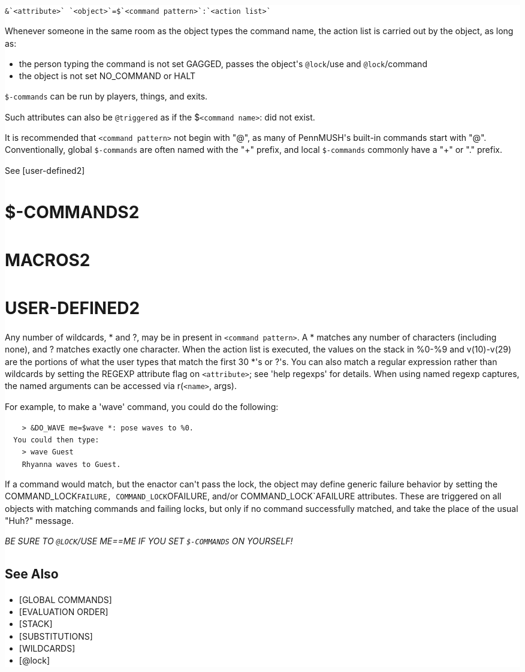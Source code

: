     &`<attribute>` `<object>`=$`<command pattern>`:`<action list>`

  Whenever someone in the same room as the object types the command name, the action list is carried out by the object, as long as:

  - the person typing the command is not set GAGGED, passes the object's `@lock`/use and `@lock`/command
  - the object is not set NO_COMMAND or HALT

  `$-commands` can be run by players, things, and exits.

  Such attributes can also be `@triggered` as if the $`<command name>`: did not exist.

  It is recommended that `<command pattern>` not begin with "@", as many of PennMUSH's built-in commands start with "@". Conventionally, global `$-commands` are often named with the "+" prefix, and local `$-commands` commonly have a "+" or "." prefix.

  See [user-defined2]

# $-COMMANDS2

# MACROS2

# USER-DEFINED2
  Any number of wildcards, * and ?, may be in present in `<command pattern>`. A * matches any number of characters (including none), and ? matches exactly one character. When the action list is executed, the values on the stack in %0-%9 and v(10)-v(29) are the portions of what the user types that match the first 30 *'s or ?'s. You can also match a regular expression rather than wildcards by setting the REGEXP attribute flag on `<attribute>`; see 'help regexps' for details. When using named regexp captures, the named arguments can be accessed via r(`<name>`, args).

  For example, to make a 'wave' command, you could do the following:
```
    > &DO_WAVE me=$wave *: pose waves to %0.
  You could then type:
    > wave Guest
    Rhyanna waves to Guest.
```

  If a command would match, but the enactor can't pass the lock, the object may define generic failure behavior by setting the COMMAND_LOCK`FAILURE, COMMAND_LOCK`OFAILURE, and/or COMMAND_LOCK`AFAILURE attributes. These are triggered on all objects with matching commands and failing locks, but only if no command successfully matched, and take the place of the usual "Huh?" message.

  *BE SURE TO `@LOCK`/USE ME==ME IF YOU SET `$-COMMANDS` ON YOURSELF!*


## See Also
- [GLOBAL COMMANDS]
- [EVALUATION ORDER]
- [STACK]
- [SUBSTITUTIONS]
- [WILDCARDS]
- [@lock]
